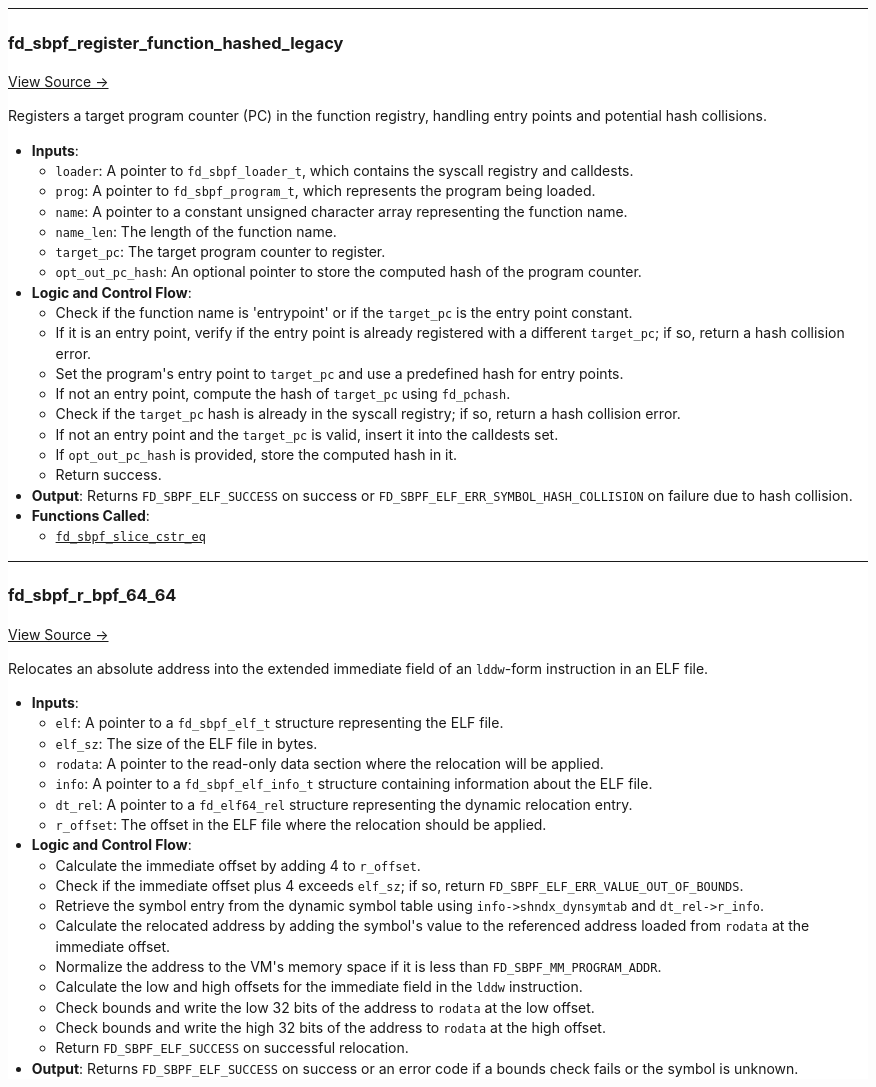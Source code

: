 
---
### fd\_sbpf\_register\_function\_hashed\_legacy
[View Source →](<../../../../../src/ballet/sbpf/fd_sbpf_loader.c#L326>)

Registers a target program counter (PC) in the function registry, handling entry points and potential hash collisions.
- **Inputs**:
    - `loader`: A pointer to `fd_sbpf_loader_t`, which contains the syscall registry and calldests.
    - `prog`: A pointer to `fd_sbpf_program_t`, which represents the program being loaded.
    - `name`: A pointer to a constant unsigned character array representing the function name.
    - `name_len`: The length of the function name.
    - `target_pc`: The target program counter to register.
    - `opt_out_pc_hash`: An optional pointer to store the computed hash of the program counter.
- **Logic and Control Flow**:
    - Check if the function name is 'entrypoint' or if the `target_pc` is the entry point constant.
    - If it is an entry point, verify if the entry point is already registered with a different `target_pc`; if so, return a hash collision error.
    - Set the program's entry point to `target_pc` and use a predefined hash for entry points.
    - If not an entry point, compute the hash of `target_pc` using `fd_pchash`.
    - Check if the `target_pc` hash is already in the syscall registry; if so, return a hash collision error.
    - If not an entry point and the `target_pc` is valid, insert it into the calldests set.
    - If `opt_out_pc_hash` is provided, store the computed hash in it.
    - Return success.
- **Output**: Returns `FD_SBPF_ELF_SUCCESS` on success or `FD_SBPF_ELF_ERR_SYMBOL_HASH_COLLISION` on failure due to hash collision.
- **Functions Called**:
    - [`fd_sbpf_slice_cstr_eq`](<#fd_sbpf_slice_cstr_eq>)


---
### fd\_sbpf\_r\_bpf\_64\_64
[View Source →](<../../../../../src/ballet/sbpf/fd_sbpf_loader.c#L437>)

Relocates an absolute address into the extended immediate field of an `lddw`-form instruction in an ELF file.
- **Inputs**:
    - `elf`: A pointer to a `fd_sbpf_elf_t` structure representing the ELF file.
    - `elf_sz`: The size of the ELF file in bytes.
    - `rodata`: A pointer to the read-only data section where the relocation will be applied.
    - `info`: A pointer to a `fd_sbpf_elf_info_t` structure containing information about the ELF file.
    - `dt_rel`: A pointer to a `fd_elf64_rel` structure representing the dynamic relocation entry.
    - `r_offset`: The offset in the ELF file where the relocation should be applied.
- **Logic and Control Flow**:
    - Calculate the immediate offset by adding 4 to `r_offset`.
    - Check if the immediate offset plus 4 exceeds `elf_sz`; if so, return `FD_SBPF_ELF_ERR_VALUE_OUT_OF_BOUNDS`.
    - Retrieve the symbol entry from the dynamic symbol table using `info->shndx_dynsymtab` and `dt_rel->r_info`.
    - Calculate the relocated address by adding the symbol's value to the referenced address loaded from `rodata` at the immediate offset.
    - Normalize the address to the VM's memory space if it is less than `FD_SBPF_MM_PROGRAM_ADDR`.
    - Calculate the low and high offsets for the immediate field in the `lddw` instruction.
    - Check bounds and write the low 32 bits of the address to `rodata` at the low offset.
    - Check bounds and write the high 32 bits of the address to `rodata` at the high offset.
    - Return `FD_SBPF_ELF_SUCCESS` on successful relocation.
- **Output**: Returns `FD_SBPF_ELF_SUCCESS` on success or an error code if a bounds check fails or the symbol is unknown.
